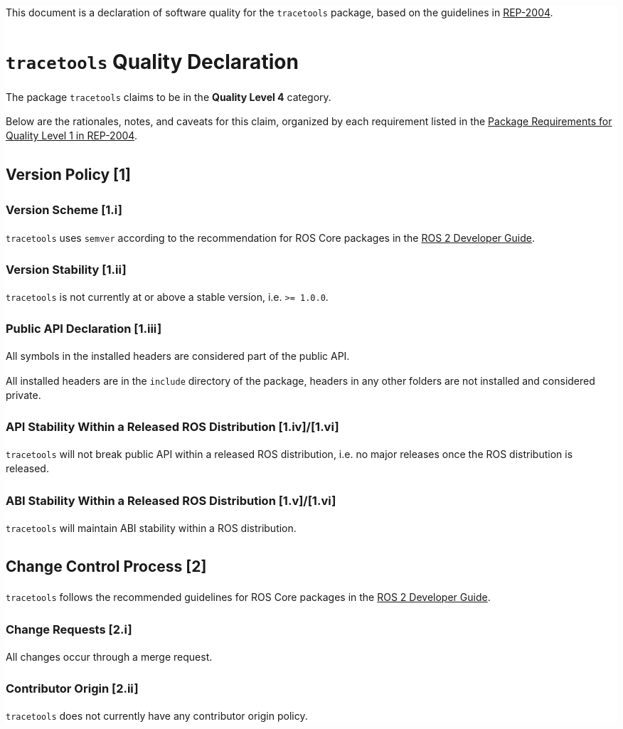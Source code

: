 This document is a declaration of software quality for the `tracetools` package, based on the guidelines in [REP-2004](https://www.ros.org/reps/rep-2004.html).

# `tracetools` Quality Declaration

The package `tracetools` claims to be in the **Quality Level 4** category.

Below are the rationales, notes, and caveats for this claim, organized by each requirement listed in the [Package Requirements for Quality Level 1 in REP-2004](https://www.ros.org/reps/rep-2004.html).

## Version Policy [1]

### Version Scheme [1.i]

`tracetools` uses `semver` according to the recommendation for ROS Core packages in the [ROS 2 Developer Guide](https://index.ros.org/doc/ros2/Contributing/Developer-Guide/#versioning).

### Version Stability [1.ii]

`tracetools` is not currently at or above a stable version, i.e. `>= 1.0.0`.

### Public API Declaration [1.iii]

All symbols in the installed headers are considered part of the public API.

All installed headers are in the `include` directory of the package, headers in any other folders are not installed and considered private.

### API Stability Within a Released ROS Distribution [1.iv]/[1.vi]

`tracetools` will not break public API within a released ROS distribution, i.e. no major releases once the ROS distribution is released.

### ABI Stability Within a Released ROS Distribution [1.v]/[1.vi]

`tracetools` will maintain ABI stability within a ROS distribution.

## Change Control Process [2]

`tracetools` follows the recommended guidelines for ROS Core packages in the [ROS 2 Developer Guide](https://index.ros.org/doc/ros2/Contributing/Developer-Guide/#change-control-process).

### Change Requests [2.i]

All changes occur through a merge request.

### Contributor Origin [2.ii]

`tracetools` does not currently have any contributor origin policy.
